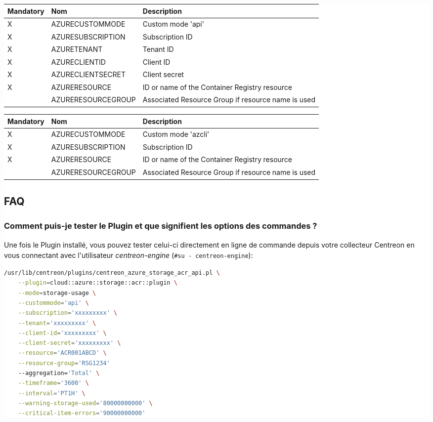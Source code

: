 <Tabs groupId="sync">
<TabItem value="Azure Monitor API" label="Azure Monitor API">

| Mandatory | Nom                | Description                                        |
|:----------|:-------------------|:---------------------------------------------------|
| X         | AZURECUSTOMMODE    | Custom mode 'api'                                  |
| X         | AZURESUBSCRIPTION  | Subscription ID                                    |
| X         | AZURETENANT        | Tenant ID                                          |
| X         | AZURECLIENTID      | Client ID                                          |
| X         | AZURECLIENTSECRET  | Client secret                                      |
| X         | AZURERESOURCE      | ID or name of the Container Registry resource      |
|           | AZURERESOURCEGROUP | Associated Resource Group if resource name is used |

</TabItem>
<TabItem value="Azure AZ CLI" label="Azure AZ CLI">

| Mandatory | Nom                | Description                                        |
|:----------|:-------------------|:---------------------------------------------------|
| X         | AZURECUSTOMMODE    | Custom mode 'azcli'                                |
| X         | AZURESUBSCRIPTION  | Subscription ID                                    |
| X         | AZURERESOURCE      | ID or name of the Container Registry resource      |
|           | AZURERESOURCEGROUP | Associated Resource Group if resource name is used |

</TabItem>
</Tabs>

## FAQ

### Comment puis-je tester le Plugin et que signifient les options des commandes ?

Une fois le Plugin installé, vous pouvez tester celui-ci directement en ligne de
commande depuis votre collecteur Centreon en vous connectant avec l'utilisateur
*centreon-engine* (`#su - centreon-engine`):

```bash
/usr/lib/centreon/plugins/centreon_azure_storage_acr_api.pl \
    --plugin=cloud::azure::storage::acr::plugin \
    --mode=storage-usage \
    --custommode='api' \
    --subscription='xxxxxxxxx' \
    --tenant='xxxxxxxxx' \
    --client-id='xxxxxxxxx' \
    --client-secret='xxxxxxxxx' \
    --resource='ACR001ABCD' \
    --resource-group='RSG1234'
    --aggregation='Total' \
    --timeframe='3600' \
    --interval='PT1H' \
    --warning-storage-used='80000000000' \
    --critical-item-errors='90000000000'
 ```
